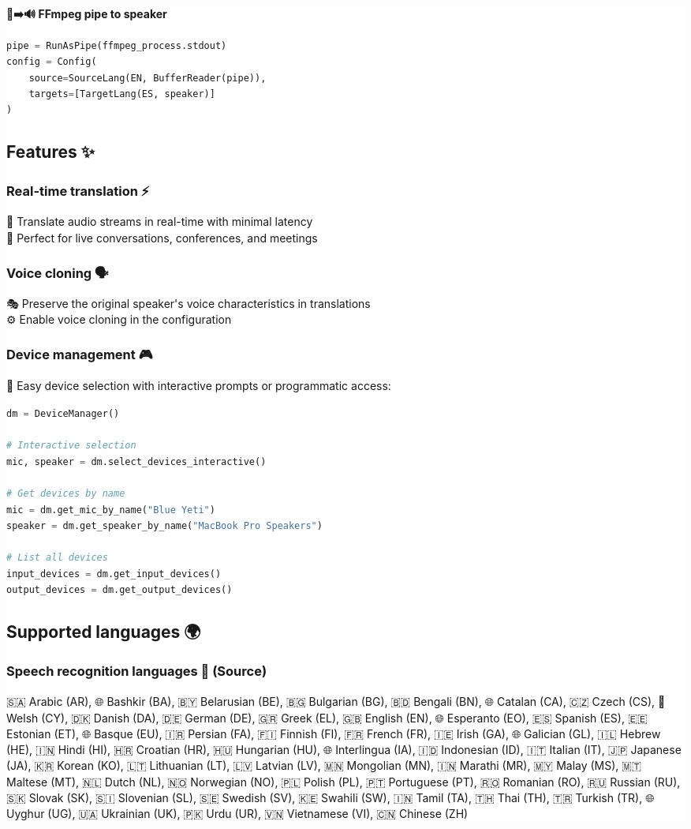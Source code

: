 #### 🔧➡️🔊 FFmpeg pipe to speaker
```python
pipe = RunAsPipe(ffmpeg_process.stdout)
config = Config(
    source=SourceLang(EN, BufferReader(pipe)),
    targets=[TargetLang(ES, speaker)]
)
```

## Features ✨

### Real-time translation ⚡
🎯 Translate audio streams in real-time with minimal latency  
💬 Perfect for live conversations, conferences, and meetings

### Voice cloning 🗣️
🎭 Preserve the original speaker's voice characteristics in translations  
⚙️ Enable voice cloning in the configuration

### Device management 🎮
🎤 Easy device selection with interactive prompts or programmatic access:

```python
dm = DeviceManager()

# Interactive selection
mic, speaker = dm.select_devices_interactive()

# Get devices by name
mic = dm.get_mic_by_name("Blue Yeti")
speaker = dm.get_speaker_by_name("MacBook Pro Speakers")

# List all devices
input_devices = dm.get_input_devices()
output_devices = dm.get_output_devices()
```

## Supported languages 🌍

### Speech recognition languages 🎤 (Source)
🇸🇦 Arabic (AR), 🌐 Bashkir (BA), 🇧🇾 Belarusian (BE), 🇧🇬 Bulgarian (BG), 🇧🇩 Bengali (BN), 🌐 Catalan (CA), 🇨🇿 Czech (CS), 🏴 Welsh (CY), 🇩🇰 Danish (DA), 🇩🇪 German (DE), 🇬🇷 Greek (EL), 🇬🇧 English (EN), 🌐 Esperanto (EO), 🇪🇸 Spanish (ES), 🇪🇪 Estonian (ET), 🌐 Basque (EU), 🇮🇷 Persian (FA), 🇫🇮 Finnish (FI), 🇫🇷 French (FR), 🇮🇪 Irish (GA), 🌐 Galician (GL), 🇮🇱 Hebrew (HE), 🇮🇳 Hindi (HI), 🇭🇷 Croatian (HR), 🇭🇺 Hungarian (HU), 🌐 Interlingua (IA), 🇮🇩 Indonesian (ID), 🇮🇹 Italian (IT), 🇯🇵 Japanese (JA), 🇰🇷 Korean (KO), 🇱🇹 Lithuanian (LT), 🇱🇻 Latvian (LV), 🇲🇳 Mongolian (MN), 🇮🇳 Marathi (MR), 🇲🇾 Malay (MS), 🇲🇹 Maltese (MT), 🇳🇱 Dutch (NL), 🇳🇴 Norwegian (NO), 🇵🇱 Polish (PL), 🇵🇹 Portuguese (PT), 🇷🇴 Romanian (RO), 🇷🇺 Russian (RU), 🇸🇰 Slovak (SK), 🇸🇮 Slovenian (SL), 🇸🇪 Swedish (SV), 🇰🇪 Swahili (SW), 🇮🇳 Tamil (TA), 🇹🇭 Thai (TH), 🇹🇷 Turkish (TR), 🌐 Uyghur (UG), 🇺🇦 Ukrainian (UK), 🇵🇰 Urdu (UR), 🇻🇳 Vietnamese (VI), 🇨🇳 Chinese (ZH)


[//]: # ([![codecov]&#40;https://codecov.io/gh/PalabraAI/palabra-ai-python/graph/badge.svg?token=HRQAJ5VFY7&#41;]&#40;https://codecov.io/gh/PalabraAI/palabra-ai-python&#41;)